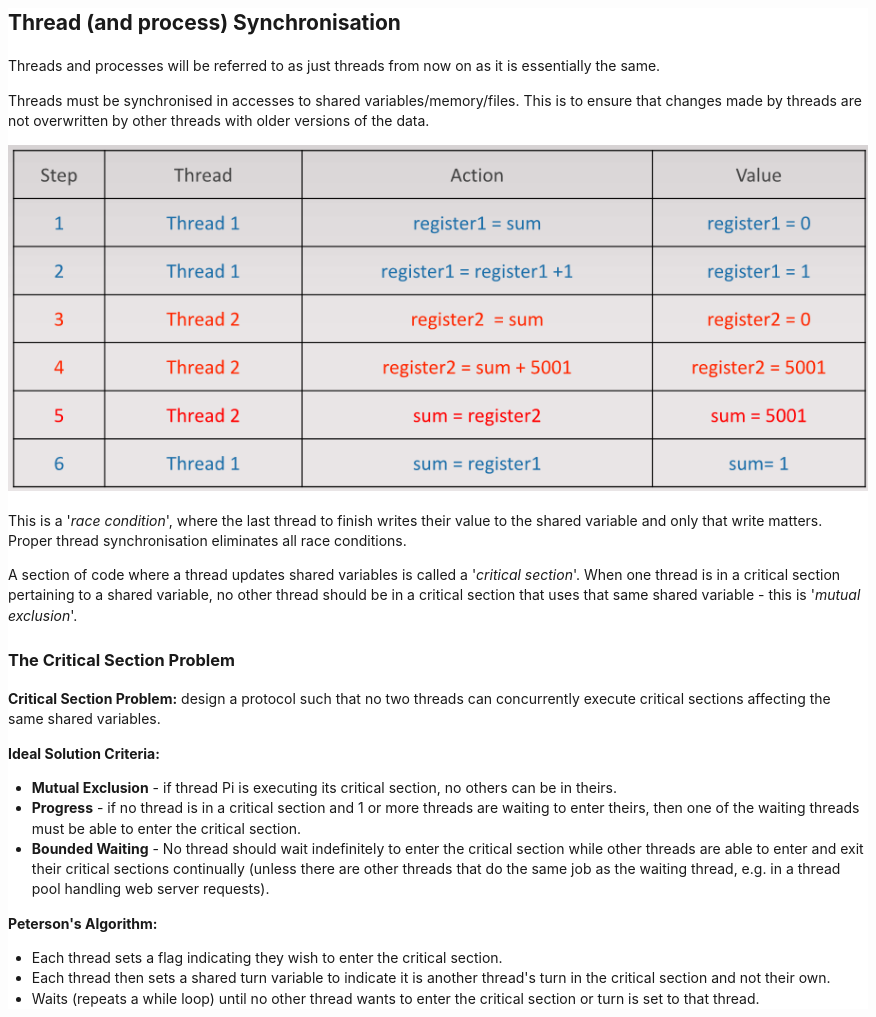 ## **Thread (and process) Synchronisation**

Threads and processes will be referred to as just threads from now on as it is essentially the same.

Threads must be synchronised in accesses to shared variables/memory/files. This is to ensure that changes made by threads are not overwritten by other threads with older versions of the data.

![Failed thread synchronisation](threading_issues.png)

This is a '*race condition*', where the last thread to finish writes their value to the shared variable and only that write matters. Proper thread synchronisation eliminates all race conditions.

A section of code where a thread updates shared variables is called a '*critical section*'. When one thread is in a critical section pertaining to a shared variable, no other thread should be in a critical section that uses that same shared variable - this is '*mutual exclusion*'.

### **The Critical Section Problem**

**Critical Section Problem:** design a protocol such that no two threads can concurrently execute critical sections affecting the same shared variables.

**Ideal Solution Criteria:**

- **Mutual Exclusion** - if thread Pi is executing its critical section, no others can be in theirs.
- **Progress** - if no thread is in a critical section and 1 or more threads are waiting to enter theirs, then one of the waiting threads must be able to enter the critical section.
- **Bounded Waiting** - No thread should wait indefinitely to enter the critical section while other threads are able to enter and exit their critical sections continually (unless there are other threads that do the same job as the waiting thread, e.g. in a thread pool handling web server requests).

**Peterson's Algorithm:**

- Each thread sets a flag indicating they wish to enter the critical section.
- Each thread then sets a shared turn variable to indicate it is another thread's turn in the critical section and not their own.
- Waits (repeats a while loop) until no other thread wants to enter the critical section or turn is set to that thread.
